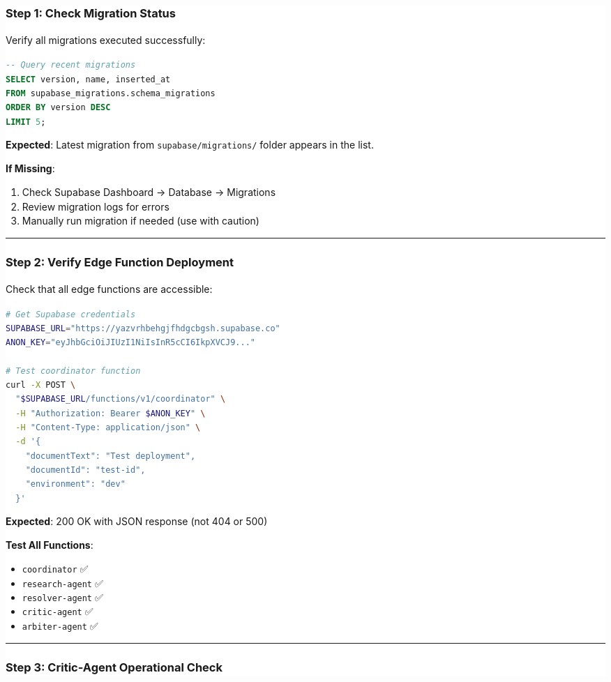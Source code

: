 ### Step 1: Check Migration Status

Verify all migrations executed successfully:

```sql
-- Query recent migrations
SELECT version, name, inserted_at 
FROM supabase_migrations.schema_migrations 
ORDER BY version DESC 
LIMIT 5;
```

**Expected**: Latest migration from `supabase/migrations/` folder appears in the list.

**If Missing**:
1. Check Supabase Dashboard → Database → Migrations
2. Review migration logs for errors
3. Manually run migration if needed (use with caution)

---

### Step 2: Verify Edge Function Deployment

Check that all edge functions are accessible:

```bash
# Get Supabase credentials
SUPABASE_URL="https://yazvrhbehgjfhdgcbgsh.supabase.co"
ANON_KEY="eyJhbGciOiJIUzI1NiIsInR5cCI6IkpXVCJ9..."

# Test coordinator function
curl -X POST \
  "$SUPABASE_URL/functions/v1/coordinator" \
  -H "Authorization: Bearer $ANON_KEY" \
  -H "Content-Type: application/json" \
  -d '{
    "documentText": "Test deployment",
    "documentId": "test-id",
    "environment": "dev"
  }'
```

**Expected**: 200 OK with JSON response (not 404 or 500)

**Test All Functions**:
- `coordinator` ✅
- `research-agent` ✅
- `resolver-agent` ✅
- `critic-agent` ✅
- `arbiter-agent` ✅

---

### Step 3: Critic-Agent Operational Check
